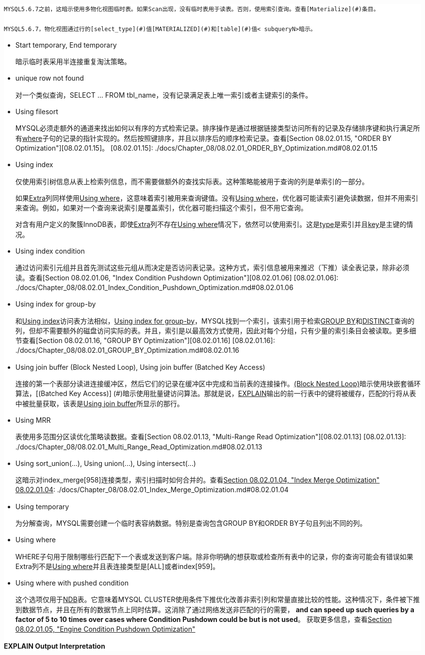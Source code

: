     MYSQL5.6.7之前，这暗示使用多物化视图临时表。如果Scan出现，没有临时表用于读表。否则，使用索引查询。查看[Materialize](#)条目。

    MYSQL5.6.7，物化视图通过行的[select_type](#)值[MATERIALIZED](#)和[table](#)值< subqueryN>暗示。

- Start temporary, End temporary

    暗示临时表采用半连接重复淘汰策略。
- unique row not found

    对一个类似查询，SELECT ... FROM tbl_name，没有记录满足表上唯一索引或者主键索引的条件。
- Using filesort

    MYSQL必须走额外的通道来找出如何以有序的方式检索记录。排序操作是通过根据链接类型访问所有的记录及存储排序键和执行满足所有[where](#)子句的记录的指针实现的。然后按照键排序，并且以排序后的顺序检索记录。查看[Section 08.02.01.15, "ORDER BY Optimization"][08.02.01.15]。
[08.02.01.15]: ./docs/Chapter_08/08.02.01_ORDER_BY_Optimization.md#08.02.01.15
- Using index

    仅使用索引树信息从表上检索列信息，而不需要做额外的查找实际表。这种策略能被用于查询的列是单索引的一部分。

    如果[Extra](#)列同样使用[Using where](#)，这意味着索引被用来查询键值。没有[Using where](#)，优化器可能读索引避免读数据，但并不用索引来查询。例如，如果对一个查询来说索引是覆盖索引，优化器可能扫描这个索引，但不用它查询。

    对含有用户定义的聚簇InnoDB表，即使[Extra](#)列不存在[Using where](#)情况下，依然可以使用索引。这是[type](#)是索引并且[key](#)是主键的情况。
- Using index condition

    通过访问索引元组并且首先测试这些元组从而决定是否访问表记录。这种方式，索引信息被用来推迟（下推）读全表记录，除非必须读。查看[Section 08.02.01.06, "Index Condition Pushdown Optimization"][08.02.01.06]
[08.02.01.06]: ./docs/Chapter_08/08.02.01_Index_Condition_Pushdown_Optimization.md#08.02.01.06
- Using index for group-by

    和[Using index](#)访问表方法相似，[Using index for group-by](#)，MYSQL找到一个索引，该索引用于检索[GROUP BY](#)和[DISTINCT](#)查询的列，但却不需要额外的磁盘访问实际的表。并且，索引是以最高效方式使用，因此对每个分组，只有少量的索引条目会被读取。更多细节查看[Section 08.02.01.16, "GROUP BY Optimization"][08.02.01.16]
[08.02.01.16]: ./docs/Chapter_08/08.02.01_GROUP_BY_Optimization.md#08.02.01.16
- Using join buffer (Block Nested Loop), Using join buffer (Batched Key 
  Access)

    连接的第一个表部分读进连接缓冲区，然后它们的记录在缓冲区中完成和当前表的连接操作。[(Block Nested Loop)](#)暗示使用块嵌套循环算法，[(Batched Key Access)]
    (#)暗示使用批量键访问算法。那就是说，[EXPLAIN](#)输出的前一行表中的键将被缓存，匹配的行将从表中被批量获取，该表是[Using join buffer](#)所显示的那行。
- Using MRR

    表使用多范围分区读优化策略读数据。查看[Section 08.02.01.13, "Multi-Range Read Optimization"][08.02.01.13]
[08.02.01.13]: ./docs/Chapter_08/08.02.01_Multi_Range_Read_Optimization.md#08.02.01.13

- Using sort_union(...), Using union(...), Using intersect(...)

    这暗示对index_merge[958]连接类型，索引扫描时如何合并的。查看[Section 08.02.01.04, "Index Merge Optimization"][08.02.01.04]
[08.02.01.04]: ./docs/Chapter_08/08.02.01_Index_Merge_Optimization.md#08.02.01.04
- Using temporary

    为分解查询，MYSQL需要创建一个临时表容纳数据。特别是查询包含GROUP BY和ORDER BY子句且列出不同的列。
- Using where

    WHERE子句用于限制哪些行匹配下一个表或发送到客户端。除非你明确的想获取或检查所有表中的记录，你的查询可能会有错误如果Extra列不是[Using where](#)并且表连接类型是[ALL]或者index[959]。
- Using where with pushed condition

    这个选项仅用于[NDB](#)表。它意味着MYSQL CLUSTER使用条件下推优化改善非索引列和常量直接比较的性能。这种情况下，条件被下推到数据节点，并且在所有的数据节点上同时估算。这消除了通过网络发送非匹配的行的需要， **and can speed up such queries by a factor of 5 to 10 times over cases where Condition Pushdown could be but is not used**。
    获取更多信息，查看[Section 08.02.01.05, "Engine Condition Pushdown Optimization"][08.02.01.05]

[08.02.01.05]: ./docs/Chapter_08/08.02.01_Engine_Condition_Pushdown_Optimization.md#08.02.01.05

**EXPLAIN Output Interpretation**
       

[8.2.1.8]: ./docs/Chapter_08/8.2.1_IS_NULL_Optimization.md#8.2.1.8
[8.2.1.4]: ./docs/Chapter_08/8.2.1_Index_Merge_Optimization.md#8.2.1.4
[08.02.01.03]: ./docs/Chapter_08/08.02.01_Range_Optimization.md#08.02.01.03
[08.02.01.04]: ./docs/Chapter_08/08.02.01_Index_Merge_Optimization.md#08.02.01.03
[08.02.04]: ./docs/Chapter_08/08.02.04_Index_Merge_Optimization.md
[08.02.04]: ./docs/Chapter_08/08.02.04_Optimizing_INFORMATION_SCHEMA_Queries.md
[08.11.02]: ./docs/Chapter_08/08.11.02_Tuning_Server_Parameters.md
[13.02.10.08]: ./docs/Chapter_13/13.02.10_Subqueries_in_the_FROM_Clause.md#13.02.10.08